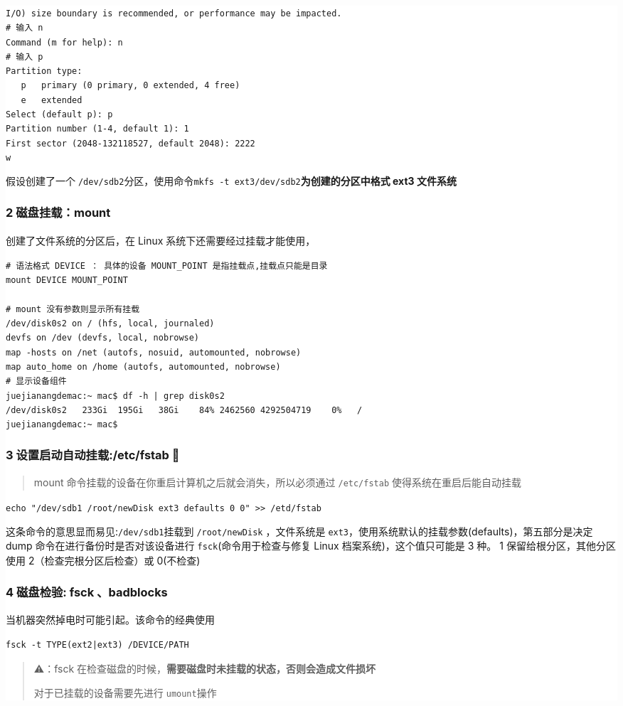 ```shell
I/O) size boundary is recommended, or performance may be impacted.
# 输入 n
Command (m for help): n
# 输入 p
Partition type:
   p   primary (0 primary, 0 extended, 4 free)
   e   extended
Select (default p): p
Partition number (1-4, default 1): 1
First sector (2048-132118527, default 2048): 2222
w
```

假设创建了一个 `/dev/sdb2`分区，使用命令`mkfs -t ext3/dev/sdb2`**为创建的分区中格式 ext3 文件系统**

### 2 磁盘挂载：mount

创建了文件系统的分区后，在 Linux 系统下还需要经过挂载才能使用，

```shell
# 语法格式 DEVICE ： 具体的设备 MOUNT_POINT 是指挂载点,挂载点只能是目录
mount DEVICE MOUNT_POINT

# mount 没有参数则显示所有挂载
/dev/disk0s2 on / (hfs, local, journaled)
devfs on /dev (devfs, local, nobrowse)
map -hosts on /net (autofs, nosuid, automounted, nobrowse)
map auto_home on /home (autofs, automounted, nobrowse)
# 显示设备组件
juejianangdemac:~ mac$ df -h | grep disk0s2
/dev/disk0s2   233Gi  195Gi   38Gi    84% 2462560 4292504719    0%   /
juejianangdemac:~ mac$

```

### 3 设置启动自动挂载:/etc/fstab 🌟

> mount 命令挂载的设备在你重启计算机之后就会消失，所以必须通过 `/etc/fstab` 使得系统在重启后能自动挂载

```shell
echo "/dev/sdb1 /root/newDisk ext3 defaults 0 0" >> /etd/fstab
```

这条命令的意思显而易见:`/dev/sdb1`挂载到 `/root/newDisk` ，文件系统是 `ext3`，使用系统默认的挂载参数(defaults)，第五部分是决定 dump 命令在进行备份时是否对该设备进行 `fsck`(命令用于检查与修复 Linux 档案系统)，这个值只可能是 3 种。 1 保留给根分区，其他分区使用 2（检查完根分区后检查）或 0(不检查)

### 4 磁盘检验: fsck 、badblocks

当机器突然掉电时可能引起。该命令的经典使用

```shell
fsck -t TYPE(ext2|ext3) /DEVICE/PATH
```

> ⚠️：fsck 在检查磁盘的时候，**需要磁盘时未挂载的状态，否则会造成文件损坏**
>
> 对于已挂载的设备需要先进行 `umount`操作
